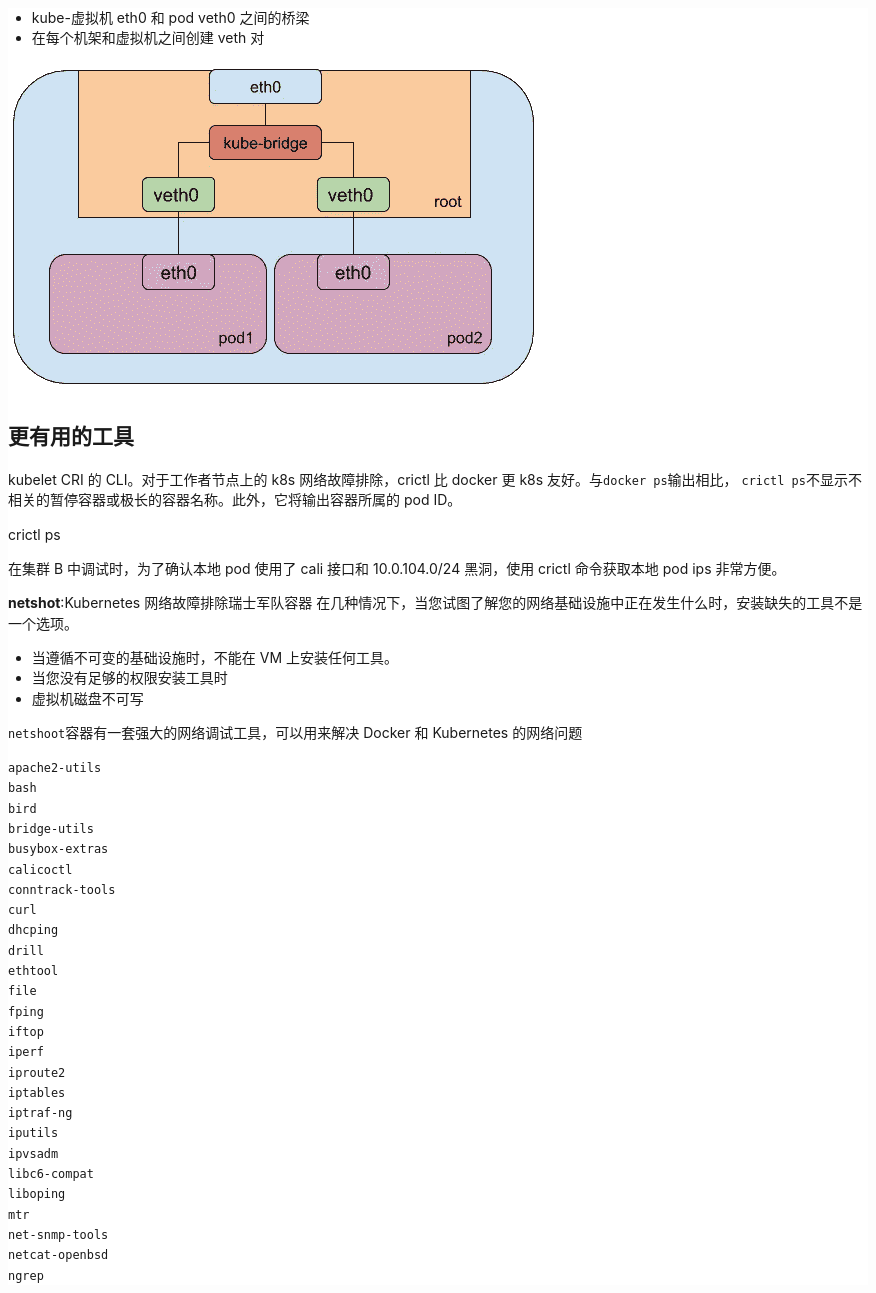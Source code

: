 *   kube-虚拟机 eth0 和 pod veth0 之间的桥梁
*   在每个机架和虚拟机之间创建 veth 对

![](img/e96614d766c301d668c663d8f1c21097.png)

## 更有用的工具

kubelet CRI 的 CLI。对于工作者节点上的 k8s 网络故障排除，crictl 比 docker 更 k8s 友好。与`docker ps`输出相比，
`crictl ps`不显示不相关的暂停容器或极长的容器名称。此外，它将输出容器所属的 pod ID。

crictl ps

在集群 B 中调试时，为了确认本地 pod 使用了 cali 接口和 10.0.104.0/24 黑洞，使用 crictl 命令获取本地 pod ips 非常方便。

**netshot**:Kubernetes 网络故障排除瑞士军队容器
在几种情况下，当您试图了解您的网络基础设施中正在发生什么时，安装缺失的工具不是一个选项。

*   当遵循不可变的基础设施时，不能在 VM 上安装任何工具。
*   当您没有足够的权限安装工具时
*   虚拟机磁盘不可写

`netshoot`容器有一套强大的网络调试工具，可以用来解决 Docker 和 Kubernetes 的网络问题

```
apache2-utils 
bash
bird 
bridge-utils 
busybox-extras 
calicoctl
conntrack-tools 
curl 
dhcping 
drill 
ethtool
file 
fping 
iftop 
iperf 
iproute2 
iptables 
iptraf-ng 
iputils 
ipvsadm
libc6-compat 
liboping 
mtr 
net-snmp-tools 
netcat-openbsd 
ngrep 
```